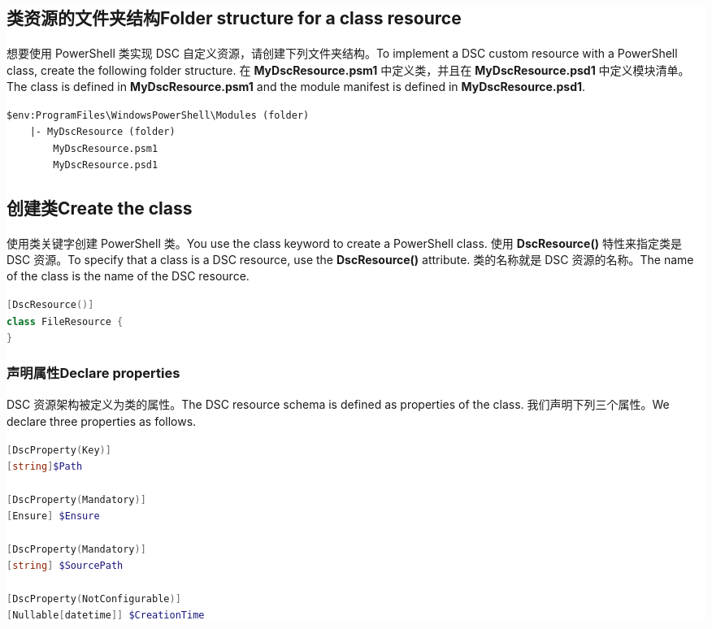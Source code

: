 ## <a name="folder-structure-for-a-class-resource"></a><span data-ttu-id="6fb91-113">类资源的文件夹结构</span><span class="sxs-lookup"><span data-stu-id="6fb91-113">Folder structure for a class resource</span></span>

<span data-ttu-id="6fb91-114">想要使用 PowerShell 类实现 DSC 自定义资源，请创建下列文件夹结构。</span><span class="sxs-lookup"><span data-stu-id="6fb91-114">To implement a DSC custom resource with a PowerShell class, create the following folder structure.</span></span> <span data-ttu-id="6fb91-115">在 **MyDscResource.psm1** 中定义类，并且在 **MyDscResource.psd1** 中定义模块清单。</span><span class="sxs-lookup"><span data-stu-id="6fb91-115">The class is defined in **MyDscResource.psm1** and the module manifest is defined in **MyDscResource.psd1**.</span></span>

```
$env:ProgramFiles\WindowsPowerShell\Modules (folder)
    |- MyDscResource (folder)
        MyDscResource.psm1
        MyDscResource.psd1
```

## <a name="create-the-class"></a><span data-ttu-id="6fb91-116">创建类</span><span class="sxs-lookup"><span data-stu-id="6fb91-116">Create the class</span></span>

<span data-ttu-id="6fb91-117">使用类关键字创建 PowerShell 类。</span><span class="sxs-lookup"><span data-stu-id="6fb91-117">You use the class keyword to create a PowerShell class.</span></span> <span data-ttu-id="6fb91-118">使用 **DscResource()** 特性来指定类是 DSC 资源。</span><span class="sxs-lookup"><span data-stu-id="6fb91-118">To specify that a class is a DSC resource, use the **DscResource()** attribute.</span></span> <span data-ttu-id="6fb91-119">类的名称就是 DSC 资源的名称。</span><span class="sxs-lookup"><span data-stu-id="6fb91-119">The name of the class is the name of the DSC resource.</span></span>

```powershell
[DscResource()]
class FileResource {
}
```

### <a name="declare-properties"></a><span data-ttu-id="6fb91-120">声明属性</span><span class="sxs-lookup"><span data-stu-id="6fb91-120">Declare properties</span></span>

<span data-ttu-id="6fb91-121">DSC 资源架构被定义为类的属性。</span><span class="sxs-lookup"><span data-stu-id="6fb91-121">The DSC resource schema is defined as properties of the class.</span></span> <span data-ttu-id="6fb91-122">我们声明下列三个属性。</span><span class="sxs-lookup"><span data-stu-id="6fb91-122">We declare three properties as follows.</span></span>

```powershell
[DscProperty(Key)]
[string]$Path

[DscProperty(Mandatory)]
[Ensure] $Ensure

[DscProperty(Mandatory)]
[string] $SourcePath

[DscProperty(NotConfigurable)]
[Nullable[datetime]] $CreationTime
```
